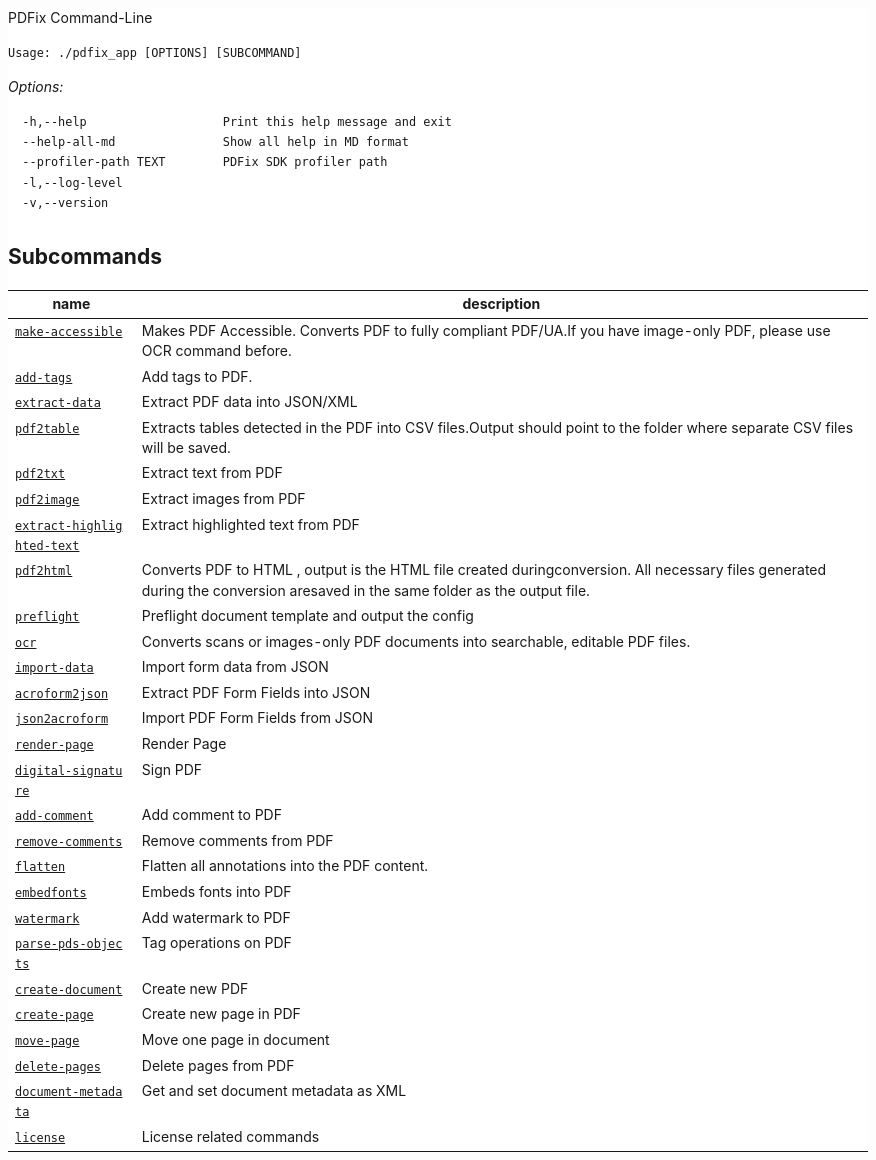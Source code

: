 PDFix Command-Line
```
Usage: ./pdfix_app [OPTIONS] [SUBCOMMAND]
```

_Options:_
```
  -h,--help                   Print this help message and exit
  --help-all-md               Show all help in MD format
  --profiler-path TEXT        PDFix SDK profiler path
  -l,--log-level              
  -v,--version                
```
## Subcommands

| name | description |
| - | - |
| [`make-accessible`](#make-accessible) | Makes PDF Accessible. Converts PDF to fully compliant PDF/UA.If you have image-only PDF, please use OCR command before.| 
| [`add-tags`](#add-tags) | Add tags to PDF.| 
| [`extract-data`](#extract-data) | Extract PDF data into JSON/XML| 
| [`pdf2table`](#pdf2table) | Extracts tables detected in the PDF into CSV files.Output should point to the folder where separate CSV files will be saved.| 
| [`pdf2txt`](#pdf2txt) | Extract text from PDF| 
| [`pdf2image`](#pdf2image) | Extract images from PDF| 
| [`extract-highlighted-text`](#extract-highlighted-text) | Extract highlighted text from PDF| 
| [`pdf2html`](#pdf2html) | Converts PDF to HTML , output is the HTML file created duringconversion.  All necessary files generated during the conversion aresaved in the same folder as the output file.| 
| [`preflight`](#preflight) | Preflight document template and output the config| 
| [`ocr`](#ocr) | Converts scans or images-only PDF documents into searchable, editable PDF files.| 
| [`import-data`](#import-data) | Import form data from JSON| 
| [`acroform2json`](#acroform2json) | Extract PDF Form Fields into JSON| 
| [`json2acroform`](#json2acroform) | Import PDF Form Fields from JSON| 
| [`render-page`](#render-page) | Render Page| 
| [`digital-signature`](#digital-signature) | Sign PDF| 
| [`add-comment`](#add-comment) | Add comment to PDF| 
| [`remove-comments`](#remove-comments) | Remove comments from PDF| 
| [`flatten`](#flatten) | Flatten all annotations into the PDF content.| 
| [`embedfonts`](#embedfonts) | Embeds fonts into PDF| 
| [`watermark`](#watermark) | Add watermark to PDF| 
| [`parse-pds-objects`](#parse-pds-objects) | Tag operations on PDF| 
| [`create-document`](#create-document) | Create new PDF| 
| [`create-page`](#create-page) | Create new page in PDF| 
| [`move-page`](#move-page) | Move one page in document| 
| [`delete-pages`](#delete-pages) | Delete pages from PDF| 
| [`document-metadata`](#document-metadata) | Get and set document metadata as XML| 
| [`license`](#license) | License related commands| 
